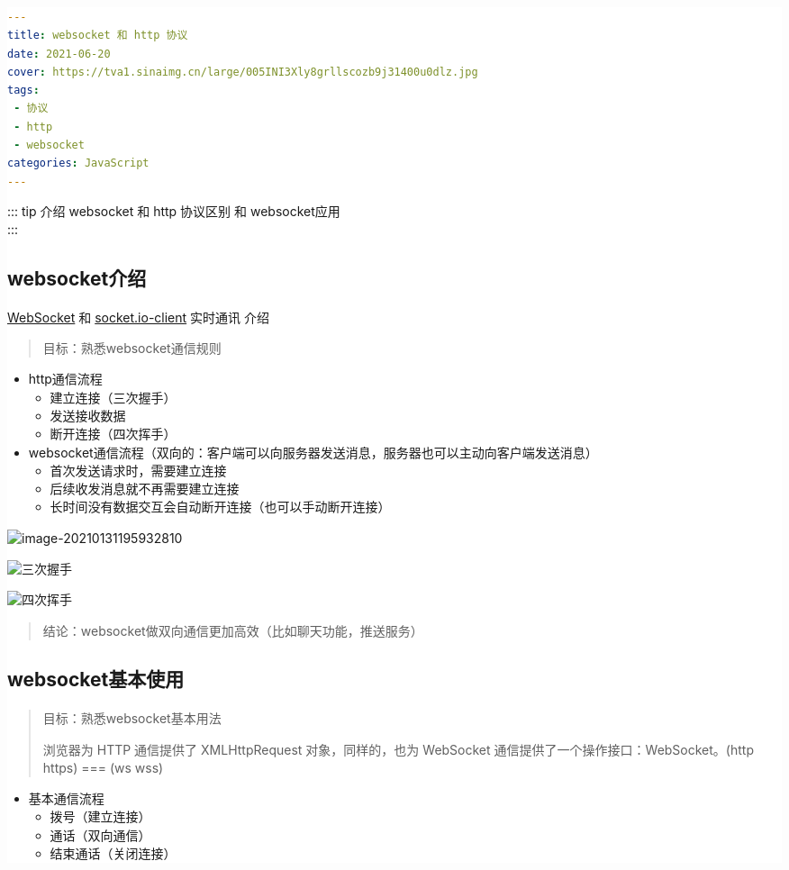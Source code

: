 ```yaml
---
title: websocket 和 http 协议
date: 2021-06-20
cover: https://tva1.sinaimg.cn/large/005INI3Xly8grllscozb9j31400u0dlz.jpg
tags:
 - 协议
 - http
 - websocket
categories: JavaScript
---
```


::: tip 介绍
websocket 和 http 协议区别 和 websocket应用 <br>
:::



## websocket介绍

[WebSocket](https://developer.mozilla.org/zh-CN/docs/Web/API/WebSocket) 和 [socket.io-client](https://www.npmjs.com/package/socket.io-client) 实时通讯 介绍

> 目标：熟悉websocket通信规则

- http通信流程
  - 建立连接（三次握手）
  - 发送接收数据
  - 断开连接（四次挥手）
- websocket通信流程（双向的：客户端可以向服务器发送消息，服务器也可以主动向客户端发送消息）
  - 首次发送请求时，需要建立连接
  - 后续收发消息就不再需要建立连接
  - 长时间没有数据交互会自动断开连接（也可以手动断开连接）

![image-20210131195932810](https://jinyanlong-1305883696.cos.ap-hongkong.myqcloud.com/R1HJjDQOvefNw8L.png)

![三次握手](https://jinyanlong-1305883696.cos.ap-hongkong.myqcloud.com/%E4%B8%89%E6%AC%A1%E6%8F%A1%E6%89%8B.png)

![四次挥手](https://jinyanlong-1305883696.cos.ap-hongkong.myqcloud.com/%E5%9B%9B%E6%AC%A1%E6%8C%A5%E6%89%8B.png)

> 结论：websocket做双向通信更加高效（比如聊天功能，推送服务）

## websocket基本使用

> 目标：熟悉websocket基本用法
>
> 浏览器为 HTTP 通信提供了 XMLHttpRequest 对象，同样的，也为 WebSocket 通信提供了一个操作接口：WebSocket。(http https) === (ws wss)

- 基本通信流程
  - 拨号（建立连接）
  - 通话（双向通信）
  - 结束通话（关闭连接）
